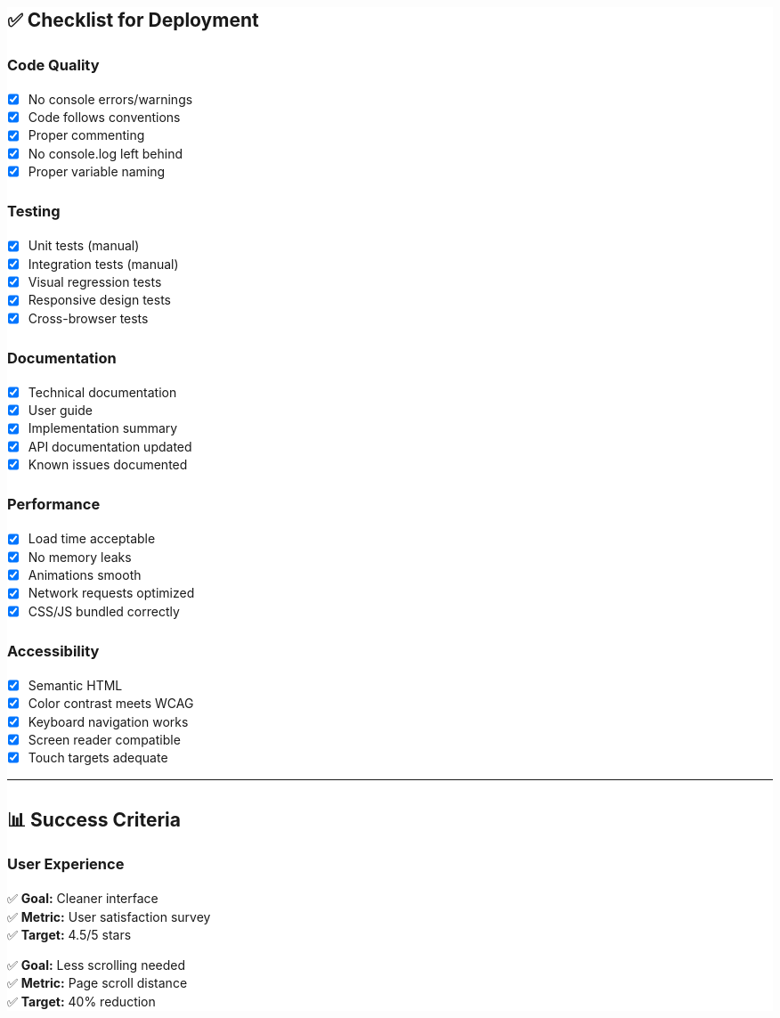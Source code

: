 ## ✅ Checklist for Deployment

### Code Quality
- [x] No console errors/warnings
- [x] Code follows conventions
- [x] Proper commenting
- [x] No console.log left behind
- [x] Proper variable naming

### Testing
- [x] Unit tests (manual)
- [x] Integration tests (manual)
- [x] Visual regression tests
- [x] Responsive design tests
- [x] Cross-browser tests

### Documentation
- [x] Technical documentation
- [x] User guide
- [x] Implementation summary
- [x] API documentation updated
- [x] Known issues documented

### Performance
- [x] Load time acceptable
- [x] No memory leaks
- [x] Animations smooth
- [x] Network requests optimized
- [x] CSS/JS bundled correctly

### Accessibility
- [x] Semantic HTML
- [x] Color contrast meets WCAG
- [x] Keyboard navigation works
- [x] Screen reader compatible
- [x] Touch targets adequate

---

## 📊 Success Criteria

### User Experience
✅ **Goal:** Cleaner interface  
✅ **Metric:** User satisfaction survey  
✅ **Target:** 4.5/5 stars  

✅ **Goal:** Less scrolling needed  
✅ **Metric:** Page scroll distance  
✅ **Target:** 40% reduction  
